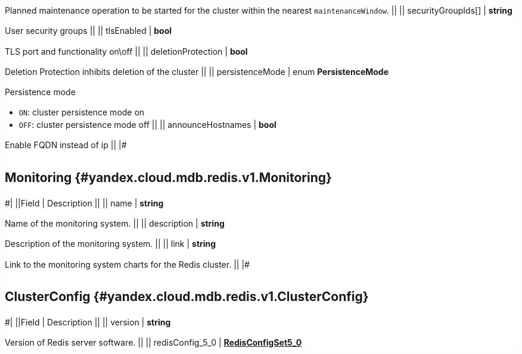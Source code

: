 Planned maintenance operation to be started for the cluster within the nearest `maintenanceWindow`. ||
|| securityGroupIds[] | **string**

User security groups ||
|| tlsEnabled | **bool**

TLS port and functionality on\off ||
|| deletionProtection | **bool**

Deletion Protection inhibits deletion of the cluster ||
|| persistenceMode | enum **PersistenceMode**

Persistence mode

- `ON`: cluster persistence mode on
- `OFF`: cluster persistence mode off ||
|| announceHostnames | **bool**

Enable FQDN instead of ip ||
|#

## Monitoring {#yandex.cloud.mdb.redis.v1.Monitoring}

#|
||Field | Description ||
|| name | **string**

Name of the monitoring system. ||
|| description | **string**

Description of the monitoring system. ||
|| link | **string**

Link to the monitoring system charts for the Redis cluster. ||
|#

## ClusterConfig {#yandex.cloud.mdb.redis.v1.ClusterConfig}

#|
||Field | Description ||
|| version | **string**

Version of Redis server software. ||
|| redisConfig_5_0 | **[RedisConfigSet5_0](#yandex.cloud.mdb.redis.v1.config.RedisConfigSet5_0)**
